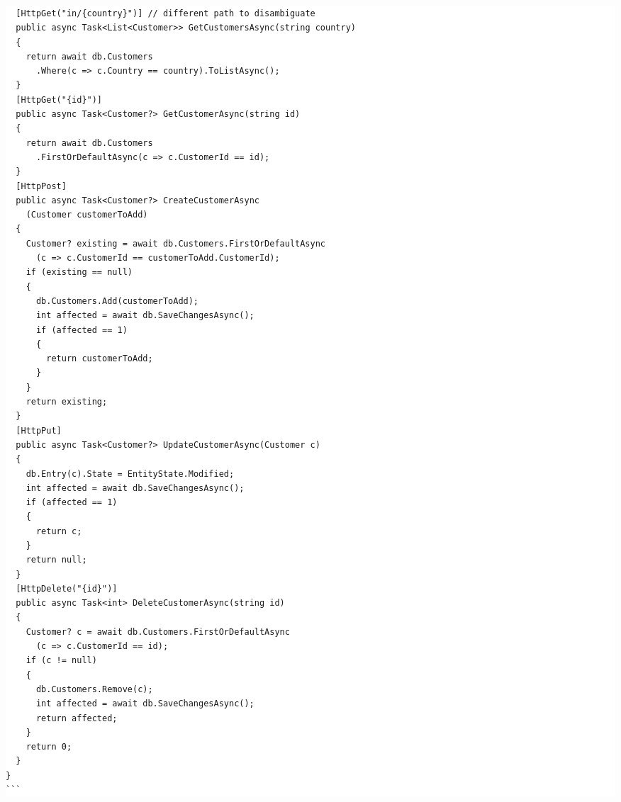       [HttpGet("in/{country}")] // different path to disambiguate
      public async Task<List<Customer>> GetCustomersAsync(string country)
      {
        return await db.Customers
          .Where(c => c.Country == country).ToListAsync();
      }
      [HttpGet("{id}")]
      public async Task<Customer?> GetCustomerAsync(string id)
      {
        return await db.Customers
          .FirstOrDefaultAsync(c => c.CustomerId == id);
      }
      [HttpPost]
      public async Task<Customer?> CreateCustomerAsync
        (Customer customerToAdd)
      {
        Customer? existing = await db.Customers.FirstOrDefaultAsync
          (c => c.CustomerId == customerToAdd.CustomerId);
        if (existing == null)
        {
          db.Customers.Add(customerToAdd);
          int affected = await db.SaveChangesAsync();
          if (affected == 1)
          {
            return customerToAdd;
          }
        }
        return existing;
      }
      [HttpPut]
      public async Task<Customer?> UpdateCustomerAsync(Customer c)
      {
        db.Entry(c).State = EntityState.Modified;
        int affected = await db.SaveChangesAsync();
        if (affected == 1)
        {
          return c;
        }
        return null;
      }
      [HttpDelete("{id}")]
      public async Task<int> DeleteCustomerAsync(string id)
      {
        Customer? c = await db.Customers.FirstOrDefaultAsync
          (c => c.CustomerId == id);
        if (c != null)
        {
          db.Customers.Remove(c);
          int affected = await db.SaveChangesAsync();
          return affected;
        }
        return 0;
      }
    } 
    ```
